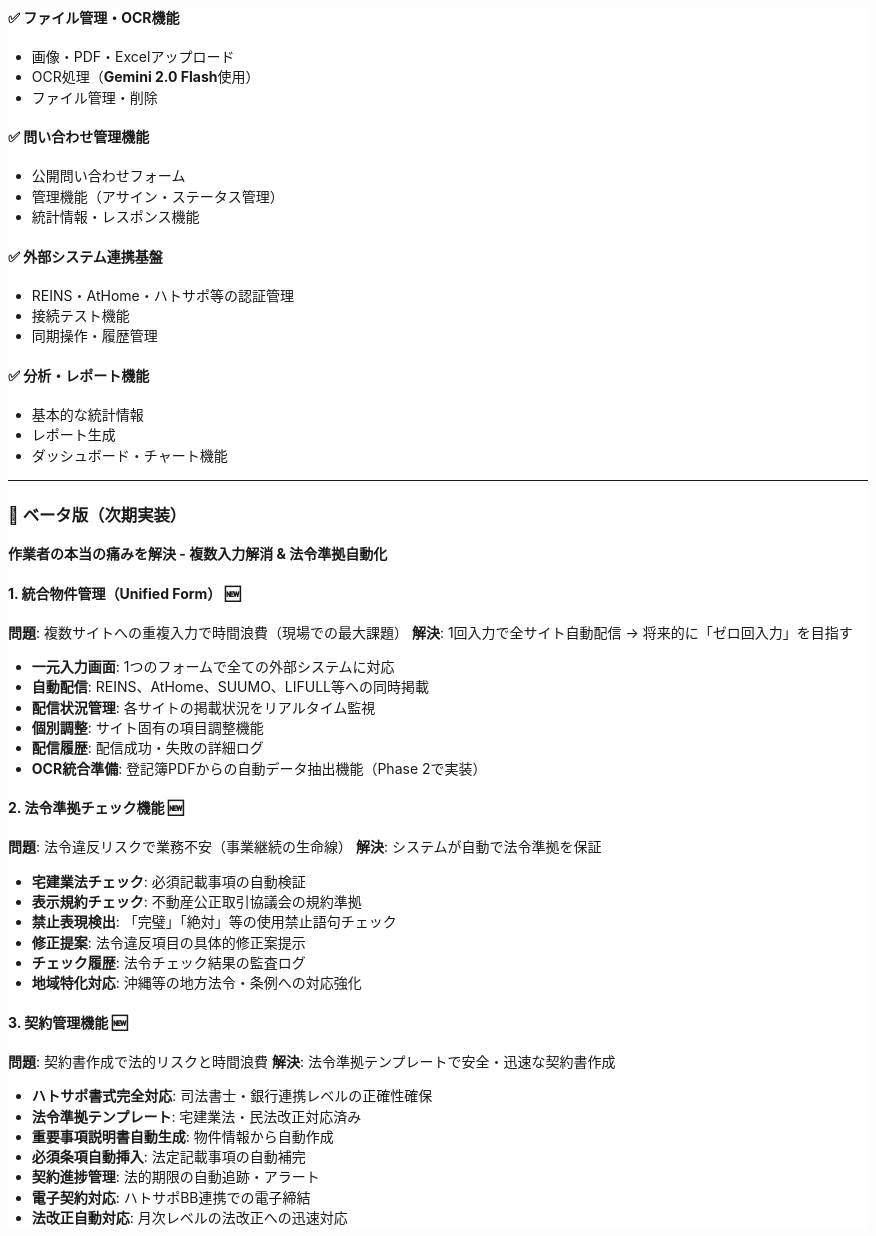 #### ✅ ファイル管理・OCR機能
- 画像・PDF・Excelアップロード
- OCR処理（**Gemini 2.0 Flash**使用）
- ファイル管理・削除

#### ✅ 問い合わせ管理機能
- 公開問い合わせフォーム
- 管理機能（アサイン・ステータス管理）
- 統計情報・レスポンス機能

#### ✅ 外部システム連携基盤
- REINS・AtHome・ハトサポ等の認証管理
- 接続テスト機能
- 同期操作・履歴管理

#### ✅ 分析・レポート機能
- 基本的な統計情報
- レポート生成
- ダッシュボード・チャート機能

---

### 🎯 **ベータ版**（次期実装）
**作業者の本当の痛みを解決 - 複数入力解消 & 法令準拠自動化**

#### 1. **統合物件管理（Unified Form）** 🆕
**問題**: 複数サイトへの重複入力で時間浪費（現場での最大課題）
**解決**: 1回入力で全サイト自動配信 → 将来的に「ゼロ回入力」を目指す

- **一元入力画面**: 1つのフォームで全ての外部システムに対応
- **自動配信**: REINS、AtHome、SUUMO、LIFULL等への同時掲載
- **配信状況管理**: 各サイトの掲載状況をリアルタイム監視
- **個別調整**: サイト固有の項目調整機能
- **配信履歴**: 配信成功・失敗の詳細ログ
- **OCR統合準備**: 登記簿PDFからの自動データ抽出機能（Phase 2で実装）

#### 2. **法令準拠チェック機能** 🆕
**問題**: 法令違反リスクで業務不安（事業継続の生命線）
**解決**: システムが自動で法令準拠を保証

- **宅建業法チェック**: 必須記載事項の自動検証
- **表示規約チェック**: 不動産公正取引協議会の規約準拠
- **禁止表現検出**: 「完璧」「絶対」等の使用禁止語句チェック
- **修正提案**: 法令違反項目の具体的修正案提示
- **チェック履歴**: 法令チェック結果の監査ログ
- **地域特化対応**: 沖縄等の地方法令・条例への対応強化

#### 3. **契約管理機能** 🆕
**問題**: 契約書作成で法的リスクと時間浪費
**解決**: 法令準拠テンプレートで安全・迅速な契約書作成

- **ハトサポ書式完全対応**: 司法書士・銀行連携レベルの正確性確保
- **法令準拠テンプレート**: 宅建業法・民法改正対応済み
- **重要事項説明書自動生成**: 物件情報から自動作成
- **必須条項自動挿入**: 法定記載事項の自動補完
- **契約進捗管理**: 法的期限の自動追跡・アラート
- **電子契約対応**: ハトサポBB連携での電子締結
- **法改正自動対応**: 月次レベルの法改正への迅速対応
